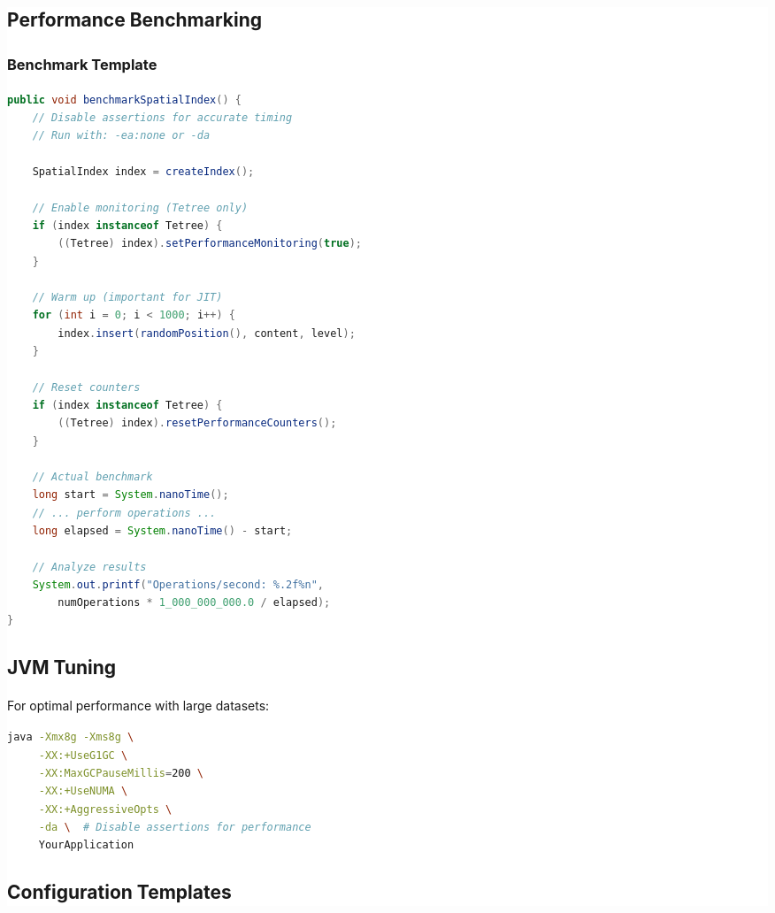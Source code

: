 ## Performance Benchmarking

### Benchmark Template

```java
public void benchmarkSpatialIndex() {
    // Disable assertions for accurate timing
    // Run with: -ea:none or -da
    
    SpatialIndex index = createIndex();
    
    // Enable monitoring (Tetree only)
    if (index instanceof Tetree) {
        ((Tetree) index).setPerformanceMonitoring(true);
    }
    
    // Warm up (important for JIT)
    for (int i = 0; i < 1000; i++) {
        index.insert(randomPosition(), content, level);
    }
    
    // Reset counters
    if (index instanceof Tetree) {
        ((Tetree) index).resetPerformanceCounters();
    }
    
    // Actual benchmark
    long start = System.nanoTime();
    // ... perform operations ...
    long elapsed = System.nanoTime() - start;
    
    // Analyze results
    System.out.printf("Operations/second: %.2f%n", 
        numOperations * 1_000_000_000.0 / elapsed);
}
```

## JVM Tuning

For optimal performance with large datasets:

```bash
java -Xmx8g -Xms8g \
     -XX:+UseG1GC \
     -XX:MaxGCPauseMillis=200 \
     -XX:+UseNUMA \
     -XX:+AggressiveOpts \
     -da \  # Disable assertions for performance
     YourApplication
```

## Configuration Templates
